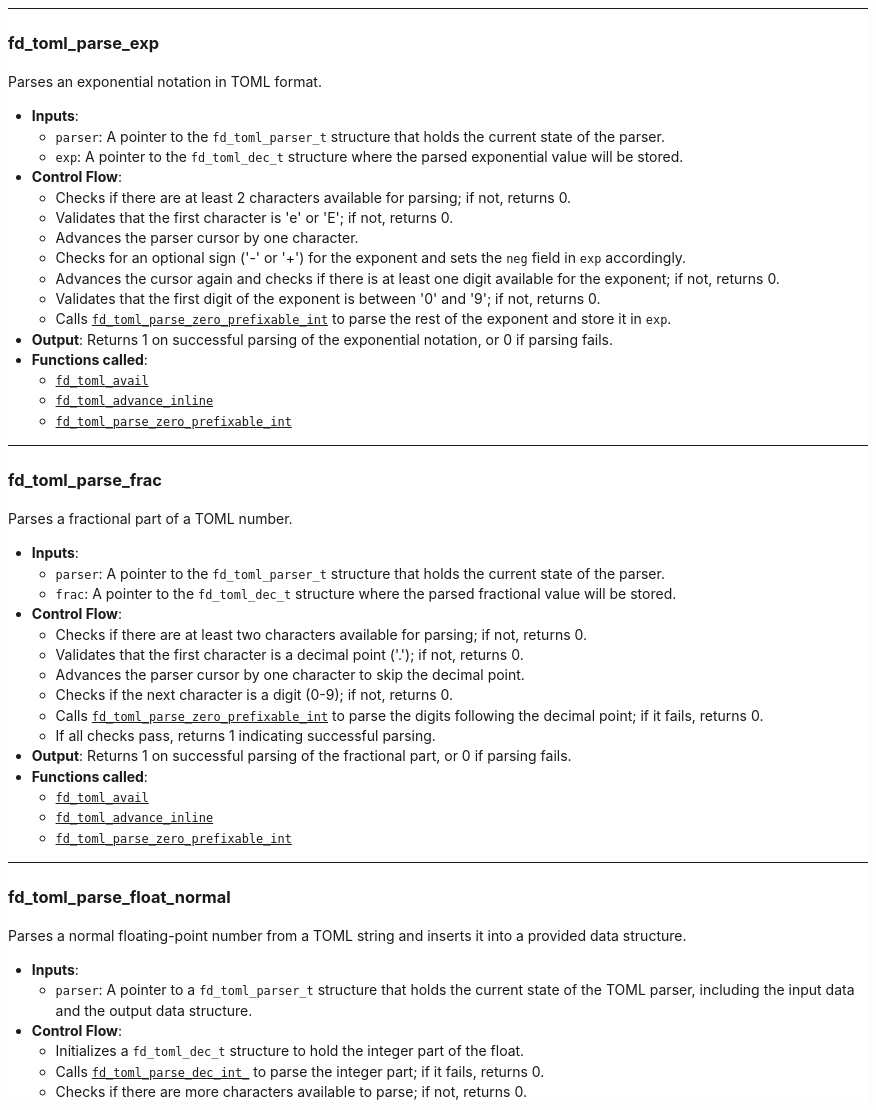 
---
### fd\_toml\_parse\_exp
Parses an exponential notation in TOML format.
- **Inputs**:
    - `parser`: A pointer to the `fd_toml_parser_t` structure that holds the current state of the parser.
    - `exp`: A pointer to the `fd_toml_dec_t` structure where the parsed exponential value will be stored.
- **Control Flow**:
    - Checks if there are at least 2 characters available for parsing; if not, returns 0.
    - Validates that the first character is 'e' or 'E'; if not, returns 0.
    - Advances the parser cursor by one character.
    - Checks for an optional sign ('-' or '+') for the exponent and sets the `neg` field in `exp` accordingly.
    - Advances the cursor again and checks if there is at least one digit available for the exponent; if not, returns 0.
    - Validates that the first digit of the exponent is between '0' and '9'; if not, returns 0.
    - Calls [`fd_toml_parse_zero_prefixable_int`](#fd_toml_parse_zero_prefixable_int) to parse the rest of the exponent and store it in `exp`.
- **Output**: Returns 1 on successful parsing of the exponential notation, or 0 if parsing fails.
- **Functions called**:
    - [`fd_toml_avail`](#fd_toml_avail)
    - [`fd_toml_advance_inline`](#fd_toml_advance_inline)
    - [`fd_toml_parse_zero_prefixable_int`](#fd_toml_parse_zero_prefixable_int)


---
### fd\_toml\_parse\_frac
Parses a fractional part of a TOML number.
- **Inputs**:
    - `parser`: A pointer to the `fd_toml_parser_t` structure that holds the current state of the parser.
    - `frac`: A pointer to the `fd_toml_dec_t` structure where the parsed fractional value will be stored.
- **Control Flow**:
    - Checks if there are at least two characters available for parsing; if not, returns 0.
    - Validates that the first character is a decimal point ('.'); if not, returns 0.
    - Advances the parser cursor by one character to skip the decimal point.
    - Checks if the next character is a digit (0-9); if not, returns 0.
    - Calls [`fd_toml_parse_zero_prefixable_int`](#fd_toml_parse_zero_prefixable_int) to parse the digits following the decimal point; if it fails, returns 0.
    - If all checks pass, returns 1 indicating successful parsing.
- **Output**: Returns 1 on successful parsing of the fractional part, or 0 if parsing fails.
- **Functions called**:
    - [`fd_toml_avail`](#fd_toml_avail)
    - [`fd_toml_advance_inline`](#fd_toml_advance_inline)
    - [`fd_toml_parse_zero_prefixable_int`](#fd_toml_parse_zero_prefixable_int)


---
### fd\_toml\_parse\_float\_normal
Parses a normal floating-point number from a TOML string and inserts it into a provided data structure.
- **Inputs**:
    - `parser`: A pointer to a `fd_toml_parser_t` structure that holds the current state of the TOML parser, including the input data and the output data structure.
- **Control Flow**:
    - Initializes a `fd_toml_dec_t` structure to hold the integer part of the float.
    - Calls [`fd_toml_parse_dec_int_`](#fd_toml_parse_dec_int_) to parse the integer part; if it fails, returns 0.
    - Checks if there are more characters available to parse; if not, returns 0.